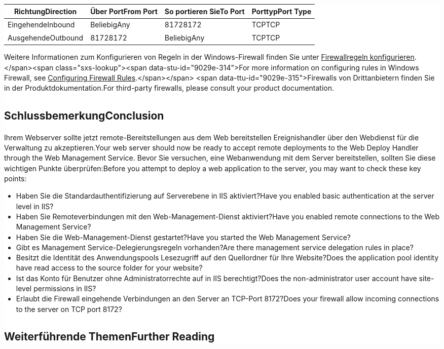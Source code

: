 | <span data-ttu-id="9029e-302">Richtung</span><span class="sxs-lookup"><span data-stu-id="9029e-302">Direction</span></span> | <span data-ttu-id="9029e-303">Über Port</span><span class="sxs-lookup"><span data-stu-id="9029e-303">From Port</span></span> | <span data-ttu-id="9029e-304">So portieren Sie</span><span class="sxs-lookup"><span data-stu-id="9029e-304">To Port</span></span> | <span data-ttu-id="9029e-305">Porttyp</span><span class="sxs-lookup"><span data-stu-id="9029e-305">Port Type</span></span> |
| --- | --- | --- | --- |
| <span data-ttu-id="9029e-306">Eingehende</span><span class="sxs-lookup"><span data-stu-id="9029e-306">Inbound</span></span> | <span data-ttu-id="9029e-307">Beliebig</span><span class="sxs-lookup"><span data-stu-id="9029e-307">Any</span></span> | <span data-ttu-id="9029e-308">8172</span><span class="sxs-lookup"><span data-stu-id="9029e-308">8172</span></span> | <span data-ttu-id="9029e-309">TCP</span><span class="sxs-lookup"><span data-stu-id="9029e-309">TCP</span></span> |
| <span data-ttu-id="9029e-310">Ausgehende</span><span class="sxs-lookup"><span data-stu-id="9029e-310">Outbound</span></span> | <span data-ttu-id="9029e-311">8172</span><span class="sxs-lookup"><span data-stu-id="9029e-311">8172</span></span> | <span data-ttu-id="9029e-312">Beliebig</span><span class="sxs-lookup"><span data-stu-id="9029e-312">Any</span></span> | <span data-ttu-id="9029e-313">TCP</span><span class="sxs-lookup"><span data-stu-id="9029e-313">TCP</span></span> |
  

<span data-ttu-id="9029e-314">Weitere Informationen zum Konfigurieren von Regeln in der Windows-Firewall finden Sie unter [Firewallregeln konfigurieren](https://technet.microsoft.com/library/dd448559(WS.10).aspx).</span><span class="sxs-lookup"><span data-stu-id="9029e-314">For more information on configuring rules in Windows Firewall, see [Configuring Firewall Rules](https://technet.microsoft.com/library/dd448559(WS.10).aspx).</span></span> <span data-ttu-id="9029e-315">Firewalls von Drittanbietern finden Sie in der Produktdokumentation.</span><span class="sxs-lookup"><span data-stu-id="9029e-315">For third-party firewalls, please consult your product documentation.</span></span>

## <a name="conclusion"></a><span data-ttu-id="9029e-316">Schlussbemerkung</span><span class="sxs-lookup"><span data-stu-id="9029e-316">Conclusion</span></span>

<span data-ttu-id="9029e-317">Ihrem Webserver sollte jetzt remote-Bereitstellungen aus dem Web bereitstellen Ereignishandler über den Webdienst für die Verwaltung zu akzeptieren.</span><span class="sxs-lookup"><span data-stu-id="9029e-317">Your web server should now be ready to accept remote deployments to the Web Deploy Handler through the Web Management Service.</span></span> <span data-ttu-id="9029e-318">Bevor Sie versuchen, eine Webanwendung mit dem Server bereitstellen, sollten Sie diese wichtigen Punkte überprüfen:</span><span class="sxs-lookup"><span data-stu-id="9029e-318">Before you attempt to deploy a web application to the server, you may want to check these key points:</span></span>

- <span data-ttu-id="9029e-319">Haben Sie die Standardauthentifizierung auf Serverebene in IIS aktiviert?</span><span class="sxs-lookup"><span data-stu-id="9029e-319">Have you enabled basic authentication at the server level in IIS?</span></span>
- <span data-ttu-id="9029e-320">Haben Sie Remoteverbindungen mit den Web-Management-Dienst aktiviert?</span><span class="sxs-lookup"><span data-stu-id="9029e-320">Have you enabled remote connections to the Web Management Service?</span></span>
- <span data-ttu-id="9029e-321">Haben Sie die Web-Management-Dienst gestartet?</span><span class="sxs-lookup"><span data-stu-id="9029e-321">Have you started the Web Management Service?</span></span>
- <span data-ttu-id="9029e-322">Gibt es Management Service-Delegierungsregeln vorhanden?</span><span class="sxs-lookup"><span data-stu-id="9029e-322">Are there management service delegation rules in place?</span></span>
- <span data-ttu-id="9029e-323">Besitzt die Identität des Anwendungspools Lesezugriff auf den Quellordner für Ihre Website?</span><span class="sxs-lookup"><span data-stu-id="9029e-323">Does the application pool identity have read access to the source folder for your website?</span></span>
- <span data-ttu-id="9029e-324">Ist das Konto für Benutzer ohne Administratorrechte auf in IIS berechtigt?</span><span class="sxs-lookup"><span data-stu-id="9029e-324">Does the non-administrator user account have site-level permissions in IIS?</span></span>
- <span data-ttu-id="9029e-325">Erlaubt die Firewall eingehende Verbindungen an den Server an TCP-Port 8172?</span><span class="sxs-lookup"><span data-stu-id="9029e-325">Does your firewall allow incoming connections to the server on TCP port 8172?</span></span>

## <a name="further-reading"></a><span data-ttu-id="9029e-326">Weiterführende Themen</span><span class="sxs-lookup"><span data-stu-id="9029e-326">Further Reading</span></span>
